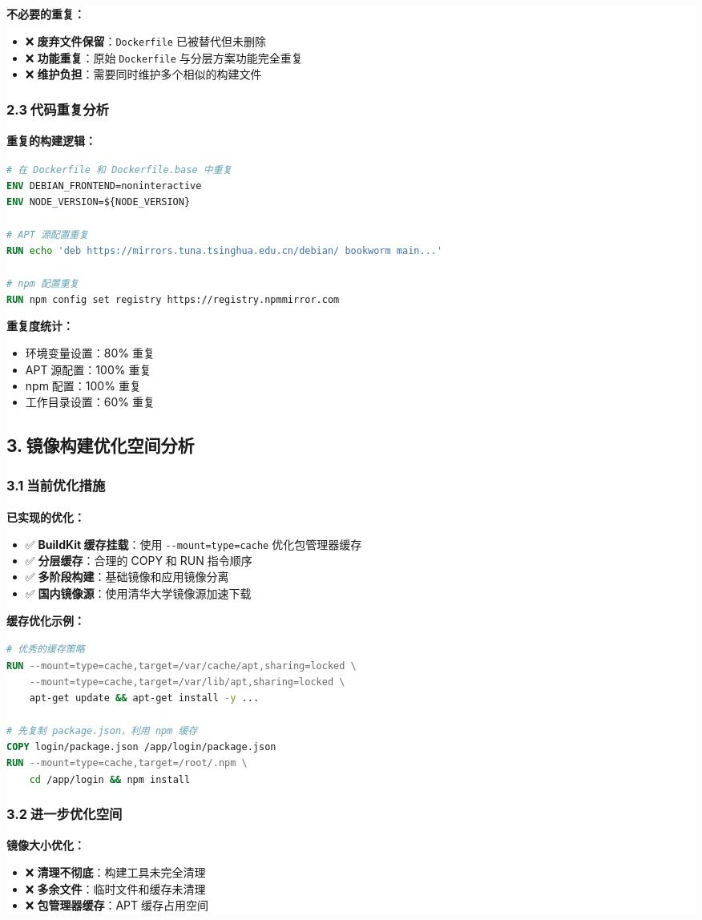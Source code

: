 **不必要的重复：**
- ❌ **废弃文件保留**：`Dockerfile` 已被替代但未删除
- ❌ **功能重复**：原始 `Dockerfile` 与分层方案功能完全重复
- ❌ **维护负担**：需要同时维护多个相似的构建文件

### 2.3 代码重复分析

**重复的构建逻辑：**
```dockerfile
# 在 Dockerfile 和 Dockerfile.base 中重复
ENV DEBIAN_FRONTEND=noninteractive
ENV NODE_VERSION=${NODE_VERSION}

# APT 源配置重复
RUN echo 'deb https://mirrors.tuna.tsinghua.edu.cn/debian/ bookworm main...'

# npm 配置重复
RUN npm config set registry https://registry.npmmirror.com
```

**重复度统计：**
- 环境变量设置：80% 重复
- APT 源配置：100% 重复
- npm 配置：100% 重复
- 工作目录设置：60% 重复

## 3. 镜像构建优化空间分析

### 3.1 当前优化措施

**已实现的优化：**
- ✅ **BuildKit 缓存挂载**：使用 `--mount=type=cache` 优化包管理器缓存
- ✅ **分层缓存**：合理的 COPY 和 RUN 指令顺序
- ✅ **多阶段构建**：基础镜像和应用镜像分离
- ✅ **国内镜像源**：使用清华大学镜像源加速下载

**缓存优化示例：**
```dockerfile
# 优秀的缓存策略
RUN --mount=type=cache,target=/var/cache/apt,sharing=locked \
    --mount=type=cache,target=/var/lib/apt,sharing=locked \
    apt-get update && apt-get install -y ...

# 先复制 package.json，利用 npm 缓存
COPY login/package.json /app/login/package.json
RUN --mount=type=cache,target=/root/.npm \
    cd /app/login && npm install
```

### 3.2 进一步优化空间

**镜像大小优化：**
- ❌ **清理不彻底**：构建工具未完全清理
- ❌ **多余文件**：临时文件和缓存未清理
- ❌ **包管理器缓存**：APT 缓存占用空间
